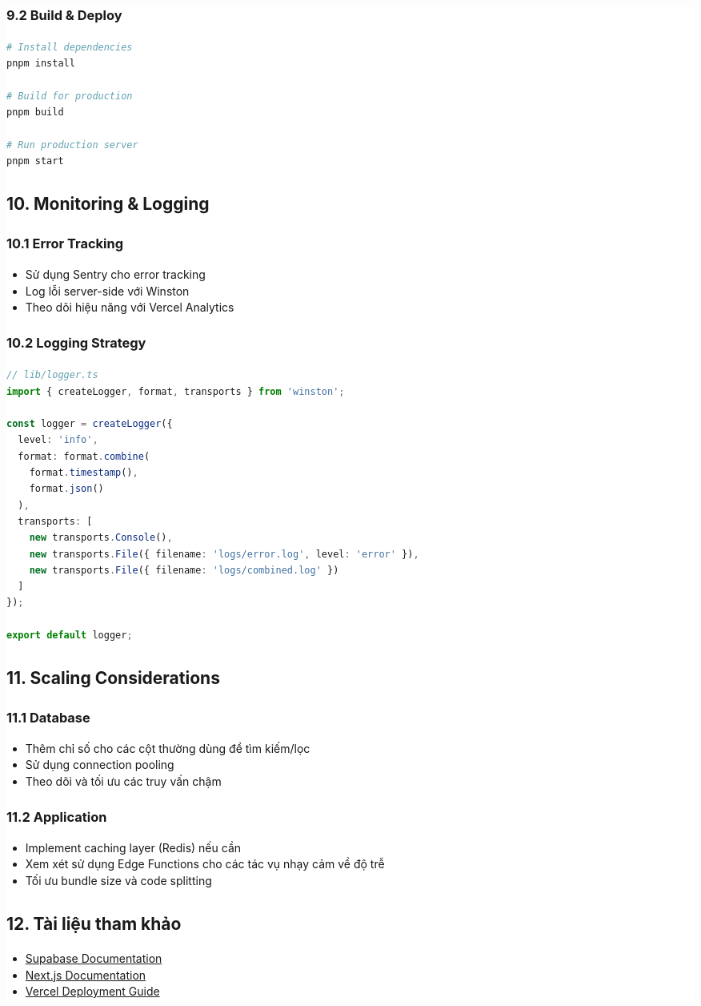 ### 9.2 Build & Deploy
```bash
# Install dependencies
pnpm install

# Build for production
pnpm build

# Run production server
pnpm start
```

## 10. Monitoring & Logging

### 10.1 Error Tracking
- Sử dụng Sentry cho error tracking
- Log lỗi server-side với Winston
- Theo dõi hiệu năng với Vercel Analytics

### 10.2 Logging Strategy
```typescript
// lib/logger.ts
import { createLogger, format, transports } from 'winston';

const logger = createLogger({
  level: 'info',
  format: format.combine(
    format.timestamp(),
    format.json()
  ),
  transports: [
    new transports.Console(),
    new transports.File({ filename: 'logs/error.log', level: 'error' }),
    new transports.File({ filename: 'logs/combined.log' })
  ]
});

export default logger;
```

## 11. Scaling Considerations

### 11.1 Database
- Thêm chỉ số cho các cột thường dùng để tìm kiếm/lọc
- Sử dụng connection pooling
- Theo dõi và tối ưu các truy vấn chậm

### 11.2 Application
- Implement caching layer (Redis) nếu cần
- Xem xét sử dụng Edge Functions cho các tác vụ nhạy cảm về độ trễ
- Tối ưu bundle size và code splitting

## 12. Tài liệu tham khảo
- [Supabase Documentation](https://supabase.com/docs)
- [Next.js Documentation](https://nextjs.org/docs)
- [Vercel Deployment Guide](https://vercel.com/docs)
